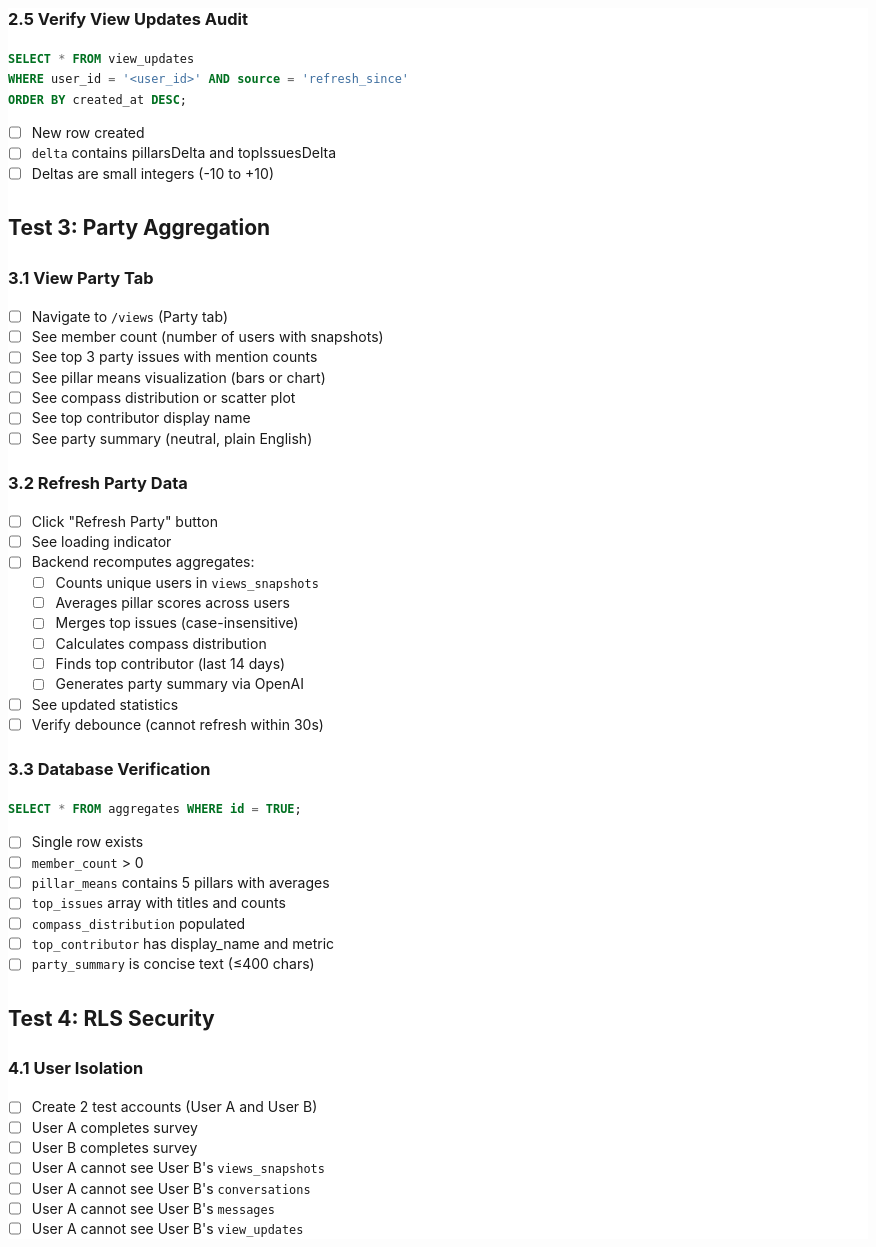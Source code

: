 ### 2.5 Verify View Updates Audit
```sql
SELECT * FROM view_updates 
WHERE user_id = '<user_id>' AND source = 'refresh_since'
ORDER BY created_at DESC;
```
- [ ] New row created
- [ ] `delta` contains pillarsDelta and topIssuesDelta
- [ ] Deltas are small integers (-10 to +10)

## Test 3: Party Aggregation

### 3.1 View Party Tab
- [ ] Navigate to `/views` (Party tab)
- [ ] See member count (number of users with snapshots)
- [ ] See top 3 party issues with mention counts
- [ ] See pillar means visualization (bars or chart)
- [ ] See compass distribution or scatter plot
- [ ] See top contributor display name
- [ ] See party summary (neutral, plain English)

### 3.2 Refresh Party Data
- [ ] Click "Refresh Party" button
- [ ] See loading indicator
- [ ] Backend recomputes aggregates:
  - [ ] Counts unique users in `views_snapshots`
  - [ ] Averages pillar scores across users
  - [ ] Merges top issues (case-insensitive)
  - [ ] Calculates compass distribution
  - [ ] Finds top contributor (last 14 days)
  - [ ] Generates party summary via OpenAI
- [ ] See updated statistics
- [ ] Verify debounce (cannot refresh within 30s)

### 3.3 Database Verification
```sql
SELECT * FROM aggregates WHERE id = TRUE;
```
- [ ] Single row exists
- [ ] `member_count` > 0
- [ ] `pillar_means` contains 5 pillars with averages
- [ ] `top_issues` array with titles and counts
- [ ] `compass_distribution` populated
- [ ] `top_contributor` has display_name and metric
- [ ] `party_summary` is concise text (≤400 chars)

## Test 4: RLS Security

### 4.1 User Isolation
- [ ] Create 2 test accounts (User A and User B)
- [ ] User A completes survey
- [ ] User B completes survey
- [ ] User A cannot see User B's `views_snapshots`
- [ ] User A cannot see User B's `conversations`
- [ ] User A cannot see User B's `messages`
- [ ] User A cannot see User B's `view_updates`
